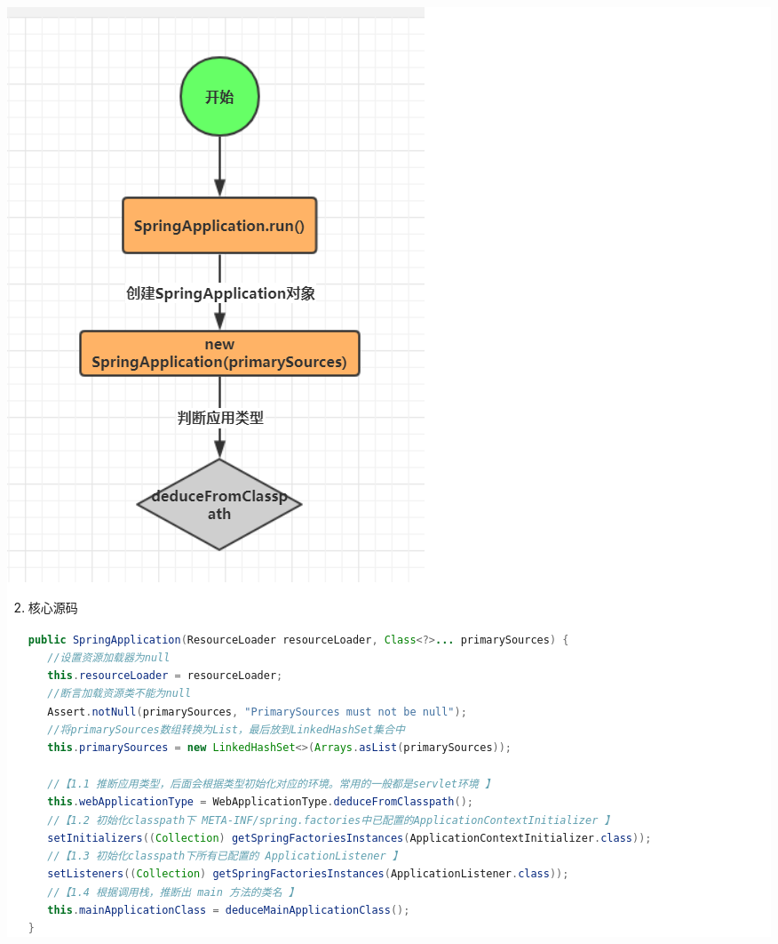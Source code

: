    ![image-20210803164112292](../picture/extra/boot/image-20210803164112292.png)

2. 核心源码

   ```java
   public SpringApplication(ResourceLoader resourceLoader, Class<?>... primarySources) {
      //设置资源加载器为null
      this.resourceLoader = resourceLoader;
      //断言加载资源类不能为null
      Assert.notNull(primarySources, "PrimarySources must not be null");
      //将primarySources数组转换为List，最后放到LinkedHashSet集合中
      this.primarySources = new LinkedHashSet<>(Arrays.asList(primarySources));
   
      //【1.1 推断应用类型，后面会根据类型初始化对应的环境。常用的一般都是servlet环境 】
      this.webApplicationType = WebApplicationType.deduceFromClasspath();
      //【1.2 初始化classpath下 META-INF/spring.factories中已配置的ApplicationContextInitializer 】
      setInitializers((Collection) getSpringFactoriesInstances(ApplicationContextInitializer.class));
      //【1.3 初始化classpath下所有已配置的 ApplicationListener 】
      setListeners((Collection) getSpringFactoriesInstances(ApplicationListener.class));
      //【1.4 根据调用栈，推断出 main 方法的类名 】
      this.mainApplicationClass = deduceMainApplicationClass();
   }
   ```
